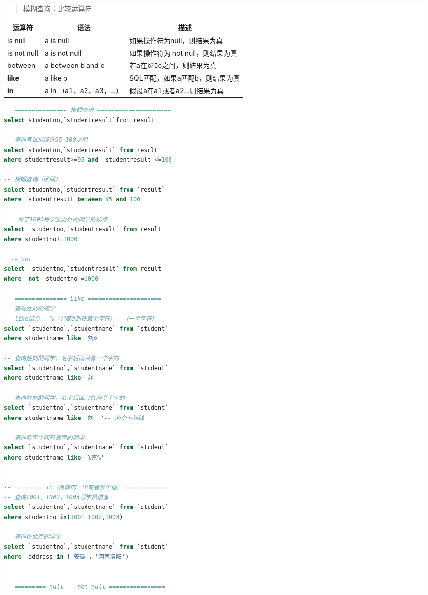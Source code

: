 

> 模糊查询：比较运算符

| 运算符      | 语法                     | 描述                              |
| ----------- | ------------------------ | --------------------------------- |
| is null     | a is null                | 如果操作符为null，则结果为真      |
| is not null | a is not null            | 如果操作符为 not null，则结果为真 |
| between     | a between b and c        | 若a在b和c之间，则结果为真         |
| **like**    | a like b                 | SQL匹配，如果a匹配b，则结果为真   |
| **in**      | a in （a1，a2，a3，...） | 假设a在a1或者a2...则结果为真      |

```sql
-- =============== 模糊查询 =====================
select studentno,`studentresult`from result

-- 查询考试成绩在95-100之间
select studentno,`studentresult` from result 
where studentresult>=95 and  studentresult <=100

-- 模糊查询（区间）
select studentno,`studentresult` from `result`
where  studentresult between 95 and 100
 
 -- 除了1000号学生之外的同学的成绩
select  studentno,`studentresult` from result 
where studentno!=1000
  
  -- not
select  studentno,`studentresult` from result 
where  not  studentno =1000

-- =============== Like =====================
-- 查询姓刘的同学
-- like结合   %（代表0到任意个字符） _（一个字符）
select `studentno`,`studentname` from `student`
where studentname like '刘%'

-- 查询姓刘的同学，名字后面只有一个字的
select `studentno`,`studentname` from `student`
where studentname like '刘_'

-- 查询姓刘的同学，名字后面只有两个个字的
select `studentno`,`studentname` from `student`
where studentname like '刘__'-- 两个下划线

-- 查询名字中间有嘉字的同学
select `studentno`,`studentname` from `student` 
where studentname like '%嘉%'


-- ======== in（具体的一个或者多个值）=============
-- 查询1001，1002，1003号学员信息
select `studentno`,`studentname` from `student`
where studentno in(1001,1002,1003)

-- 查询在北京的学生
select `studentno`,`studentname` from `student`
where  address in ('安徽'，'河南洛阳')


-- ========= null    not null ================
```